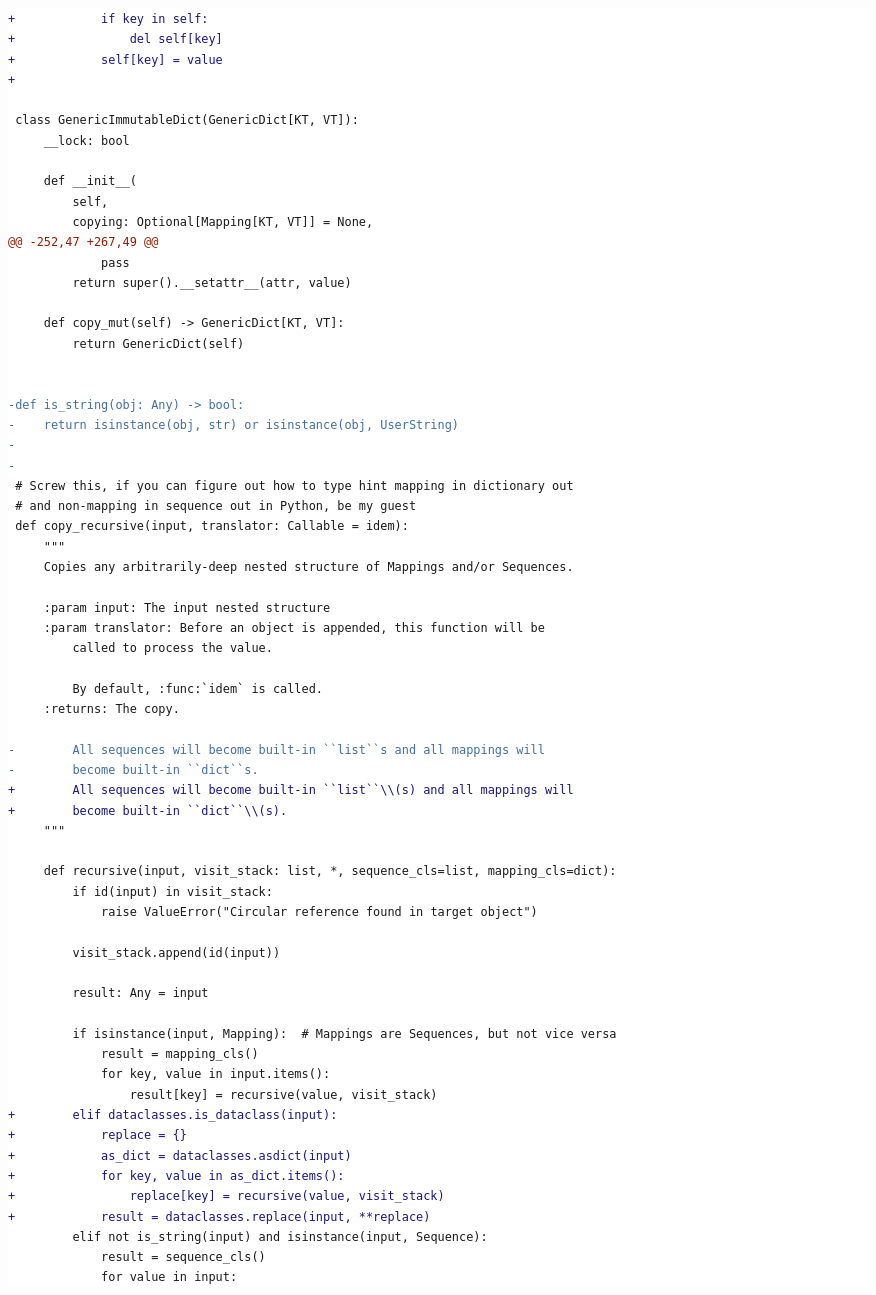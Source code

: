 ```diff
+            if key in self:
+                del self[key]
+            self[key] = value
+
 
 class GenericImmutableDict(GenericDict[KT, VT]):
     __lock: bool
 
     def __init__(
         self,
         copying: Optional[Mapping[KT, VT]] = None,
@@ -252,47 +267,49 @@
             pass
         return super().__setattr__(attr, value)
 
     def copy_mut(self) -> GenericDict[KT, VT]:
         return GenericDict(self)
 
 
-def is_string(obj: Any) -> bool:
-    return isinstance(obj, str) or isinstance(obj, UserString)
-
-
 # Screw this, if you can figure out how to type hint mapping in dictionary out
 # and non-mapping in sequence out in Python, be my guest
 def copy_recursive(input, translator: Callable = idem):
     """
     Copies any arbitrarily-deep nested structure of Mappings and/or Sequences.
 
     :param input: The input nested structure
     :param translator: Before an object is appended, this function will be
         called to process the value.
 
         By default, :func:`idem` is called.
     :returns: The copy.
 
-        All sequences will become built-in ``list``s and all mappings will
-        become built-in ``dict``s.
+        All sequences will become built-in ``list``\\(s) and all mappings will
+        become built-in ``dict``\\(s).
     """
 
     def recursive(input, visit_stack: list, *, sequence_cls=list, mapping_cls=dict):
         if id(input) in visit_stack:
             raise ValueError("Circular reference found in target object")
 
         visit_stack.append(id(input))
 
         result: Any = input
 
         if isinstance(input, Mapping):  # Mappings are Sequences, but not vice versa
             result = mapping_cls()
             for key, value in input.items():
                 result[key] = recursive(value, visit_stack)
+        elif dataclasses.is_dataclass(input):
+            replace = {}
+            as_dict = dataclasses.asdict(input)
+            for key, value in as_dict.items():
+                replace[key] = recursive(value, visit_stack)
+            result = dataclasses.replace(input, **replace)
         elif not is_string(input) and isinstance(input, Sequence):
             result = sequence_cls()
             for value in input:
```